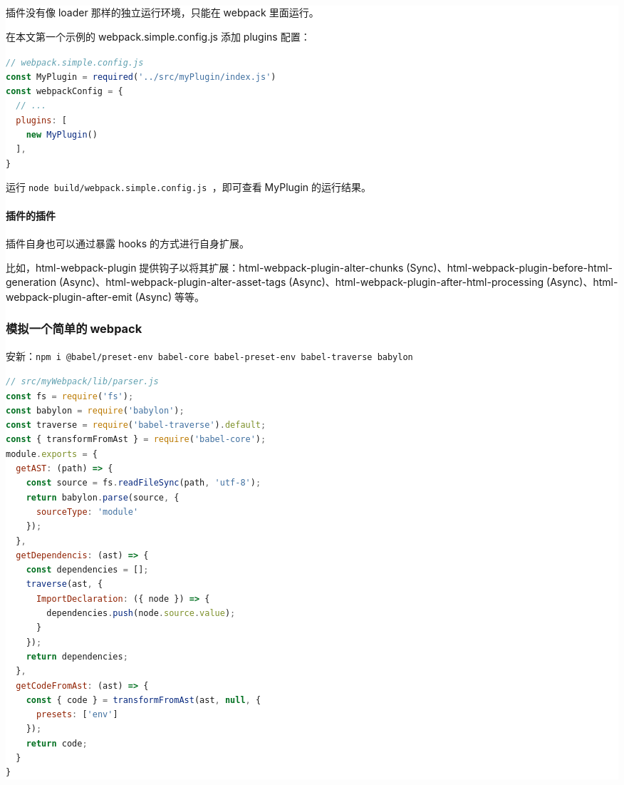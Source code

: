 插件没有像 loader 那样的独立运行环境，只能在 webpack 里面运行。

在本文第一个示例的 webpack.simple.config.js 添加 plugins 配置：

```javascript
// webpack.simple.config.js
const MyPlugin = required('../src/myPlugin/index.js')
const webpackConfig = {
  // ...
  plugins: [
    new MyPlugin()
  ],
}
```

运行 `node build/webpack.simple.config.js `，即可查看 MyPlugin 的运行结果。

#### 插件的插件

插件自身也可以通过暴露 hooks 的方式进行自身扩展。

比如，html-webpack-plugin 提供钩子以将其扩展：html-webpack-plugin-alter-chunks (Sync)、html-webpack-plugin-before-html-generation (Async)、html-webpack-plugin-alter-asset-tags (Async)、html-webpack-plugin-after-html-processing (Async)、html-webpack-plugin-after-emit (Async) 等等。

### 模拟一个简单的 webpack

安新：`npm i @babel/preset-env babel-core babel-preset-env babel-traverse babylon`

```javascript
// src/myWebpack/lib/parser.js
const fs = require('fs');
const babylon = require('babylon');
const traverse = require('babel-traverse').default;
const { transformFromAst } = require('babel-core');
module.exports = {
  getAST: (path) => {
    const source = fs.readFileSync(path, 'utf-8');
    return babylon.parse(source, {
      sourceType: 'module'
    });
  },
  getDependencis: (ast) => {
    const dependencies = [];
    traverse(ast, {
      ImportDeclaration: ({ node }) => {
        dependencies.push(node.source.value);
      }
    });
    return dependencies;
  },
  getCodeFromAst: (ast) => {
    const { code } = transformFromAst(ast, null, {
      presets: ['env']
    });
    return code;
  }
}
```
